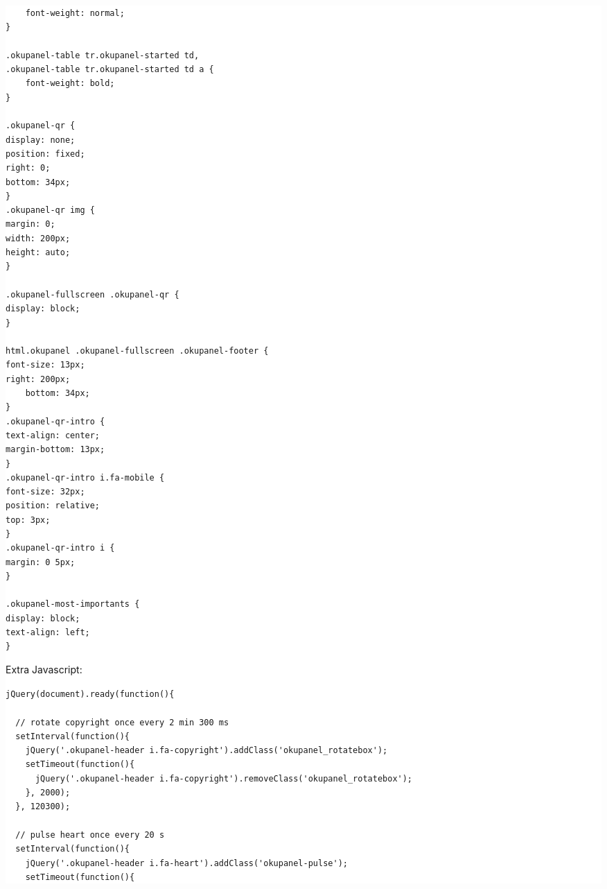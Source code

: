 ~~~~
    font-weight: normal;
}

.okupanel-table tr.okupanel-started td, 
.okupanel-table tr.okupanel-started td a {
    font-weight: bold;
}

.okupanel-qr {
display: none;
position: fixed;
right: 0;
bottom: 34px;
}
.okupanel-qr img {
margin: 0;
width: 200px;
height: auto;
}

.okupanel-fullscreen .okupanel-qr {
display: block;
}

html.okupanel .okupanel-fullscreen .okupanel-footer {
font-size: 13px;
right: 200px;
    bottom: 34px;
}
.okupanel-qr-intro {
text-align: center;
margin-bottom: 13px;
}
.okupanel-qr-intro i.fa-mobile {
font-size: 32px;
position: relative;
top: 3px;
}
.okupanel-qr-intro i {
margin: 0 5px;
}

.okupanel-most-importants {
display: block;
text-align: left;
}
~~~~

Extra Javascript:
~~~~
jQuery(document).ready(function(){

  // rotate copyright once every 2 min 300 ms
  setInterval(function(){
    jQuery('.okupanel-header i.fa-copyright').addClass('okupanel_rotatebox');
    setTimeout(function(){
      jQuery('.okupanel-header i.fa-copyright').removeClass('okupanel_rotatebox');
    }, 2000);
  }, 120300);
			
  // pulse heart once every 20 s
  setInterval(function(){
    jQuery('.okupanel-header i.fa-heart').addClass('okupanel-pulse');
    setTimeout(function(){
~~~~